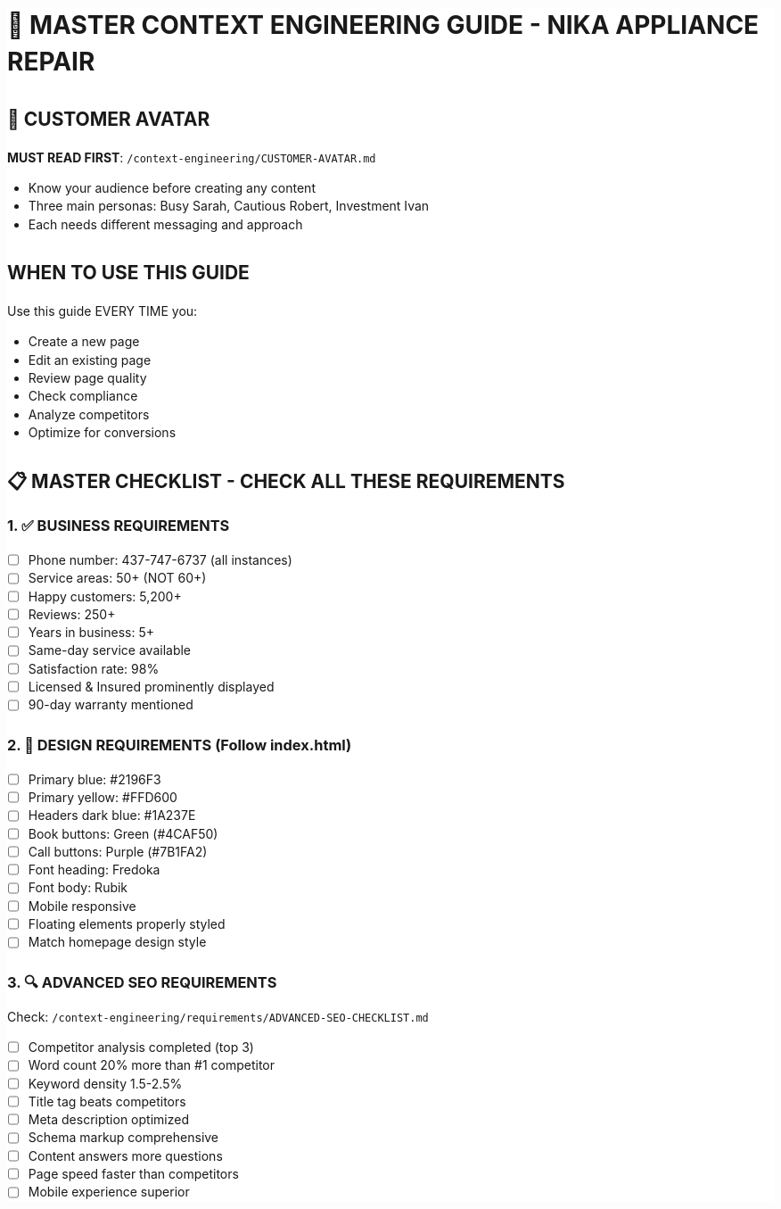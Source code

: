 # 🎯 MASTER CONTEXT ENGINEERING GUIDE - NIKA APPLIANCE REPAIR

## 👥 CUSTOMER AVATAR
**MUST READ FIRST**: `/context-engineering/CUSTOMER-AVATAR.md`
- Know your audience before creating any content
- Three main personas: Busy Sarah, Cautious Robert, Investment Ivan
- Each needs different messaging and approach

## WHEN TO USE THIS GUIDE
Use this guide EVERY TIME you:
- Create a new page
- Edit an existing page
- Review page quality
- Check compliance
- Analyze competitors
- Optimize for conversions

## 📋 MASTER CHECKLIST - CHECK ALL THESE REQUIREMENTS

### 1. ✅ BUSINESS REQUIREMENTS
- [ ] Phone number: 437-747-6737 (all instances)
- [ ] Service areas: 50+ (NOT 60+)
- [ ] Happy customers: 5,200+
- [ ] Reviews: 250+
- [ ] Years in business: 5+
- [ ] Same-day service available
- [ ] Satisfaction rate: 98%
- [ ] Licensed & Insured prominently displayed
- [ ] 90-day warranty mentioned

### 2. 🎨 DESIGN REQUIREMENTS (Follow index.html)
- [ ] Primary blue: #2196F3
- [ ] Primary yellow: #FFD600
- [ ] Headers dark blue: #1A237E
- [ ] Book buttons: Green (#4CAF50)
- [ ] Call buttons: Purple (#7B1FA2)
- [ ] Font heading: Fredoka
- [ ] Font body: Rubik
- [ ] Mobile responsive
- [ ] Floating elements properly styled
- [ ] Match homepage design style

### 3. 🔍 ADVANCED SEO REQUIREMENTS
Check: `/context-engineering/requirements/ADVANCED-SEO-CHECKLIST.md`
- [ ] Competitor analysis completed (top 3)
- [ ] Word count 20% more than #1 competitor
- [ ] Keyword density 1.5-2.5%
- [ ] Title tag beats competitors
- [ ] Meta description optimized
- [ ] Schema markup comprehensive
- [ ] Content answers more questions
- [ ] Page speed faster than competitors
- [ ] Mobile experience superior
